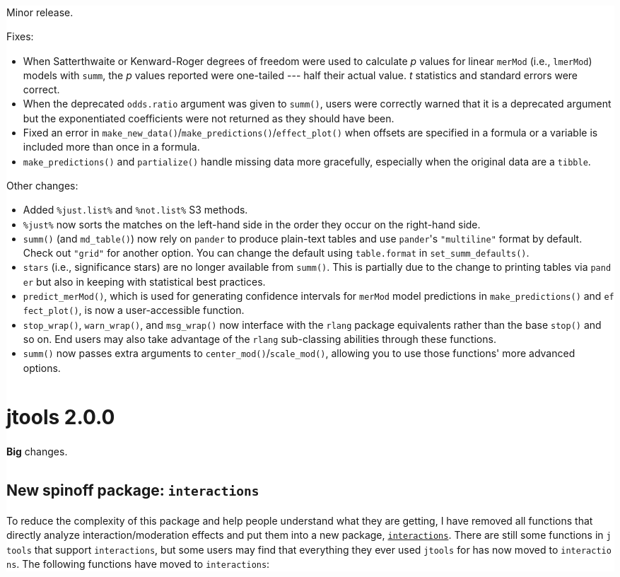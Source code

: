 Minor release.

Fixes:

* When Satterthwaite or Kenward-Roger degrees of freedom were used to calculate
*p* values for linear `merMod` (i.e., `lmerMod`) models with `summ`, the 
*p* values reported were one-tailed --- half their actual value. *t* statistics
and standard errors were correct.
* When the deprecated `odds.ratio` argument was given to `summ()`, users were 
correctly warned that it is a deprecated argument but the exponentiated 
coefficients were not returned as they should have been.
* Fixed an error in `make_new_data()`/`make_predictions()`/`effect_plot()` when
offsets are specified in a formula or a variable is included more than once
in a formula.
* `make_predictions()` and `partialize()` handle missing data more gracefully,
especially when the original data are a `tibble`.

Other changes:

* Added `%just.list%` and `%not.list%` S3 methods. 
* `%just%` now sorts the matches on the left-hand side in the order they occur
on the right-hand side.
* `summ()` (and `md_table()`) now rely on `pander` to produce plain-text tables
and use `pander`'s `"multiline"` format by default. Check out `"grid"` for 
another option. You can change the default using `table.format` in 
`set_summ_defaults()`.
* `stars` (i.e., significance stars) are no longer available from `summ()`. 
This is partially due to the change to printing tables via `pander` but also
in keeping with statistical best practices. 
* `predict_merMod()`, which is used for generating confidence intervals for 
`merMod` model predictions in `make_predictions()` and `effect_plot()`, is
now a user-accessible function. 
* `stop_wrap()`, `warn_wrap()`, and `msg_wrap()` now interface with 
the `rlang` package equivalents rather than the base `stop()` and so on.
End users may also take advantage of the `rlang` sub-classing abilities through
these functions.
* `summ()` now passes extra arguments to `center_mod()`/`scale_mod()`, allowing
you to use those functions' more advanced options.

# jtools 2.0.0

**Big** changes.

## New spinoff package: `interactions`

To reduce the complexity of this package and help people understand what they 
are getting, I have removed all functions that directly analyze 
interaction/moderation effects and put them into a new package, 
[`interactions`](https://interactions.jacob-long.com).
There are still some functions in `jtools` that support `interactions`, but
some users may find that everything they ever used `jtools` for has now moved 
to `interactions`. The following functions have moved to `interactions`:

